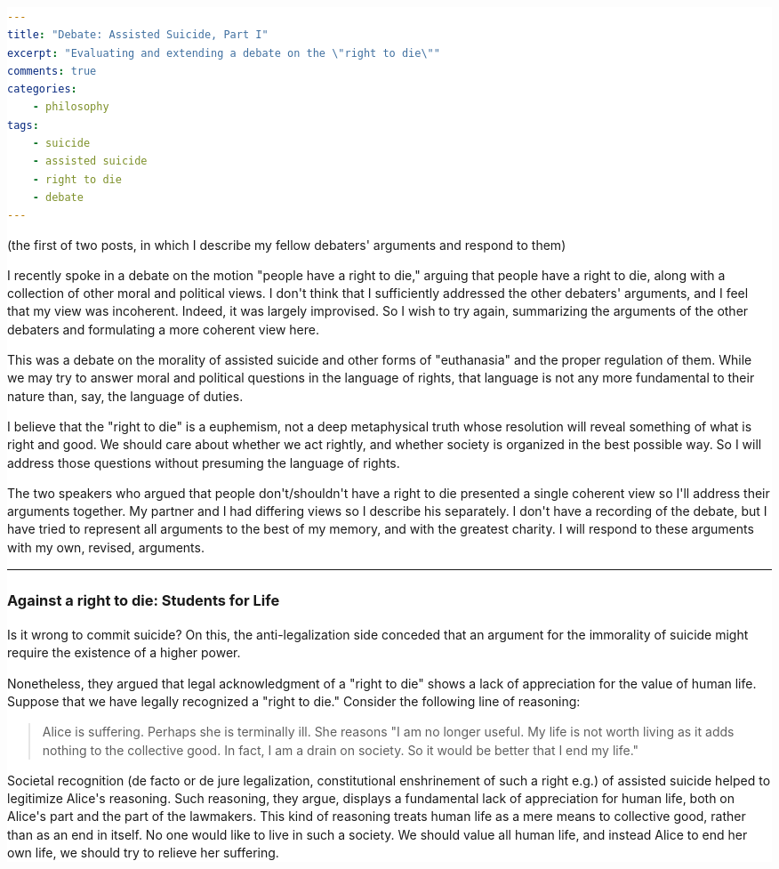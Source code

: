```yaml
---
title: "Debate: Assisted Suicide, Part I"
excerpt: "Evaluating and extending a debate on the \"right to die\""
comments: true
categories: 
    - philosophy
tags:
    - suicide
    - assisted suicide
    - right to die
    - debate
---
```


(the first of two posts, in which I describe my fellow debaters' arguments and respond to them)

I recently spoke in a debate on the motion "people have a right to die," arguing that people have a right to die, along with a collection of other moral and political views. I don't think that I sufficiently addressed the other debaters' arguments, and I feel that my view was incoherent. Indeed, it was largely improvised. So I wish to try again, summarizing the arguments of the other debaters and formulating a more coherent view here.

This was a debate on the morality of assisted suicide and other forms of "euthanasia" and the proper regulation of them. While we may try to answer moral and political questions in the language of rights, that language is not any more fundamental to their nature than, say, the language of duties. 

I believe that the "right to die" is a euphemism, not a deep metaphysical truth whose resolution will reveal something of what is right and good. We should care about whether we act rightly, and whether society is organized in the best possible way. So I will address those questions without presuming the language of rights.

The two speakers who argued that people don't/shouldn't have a right to die presented a single coherent view so I'll address their arguments together. My partner and I had differing views so I describe his separately. I don't have a recording of the debate, but I have tried to represent all arguments to the best of my memory, and with the greatest charity. I will respond to these arguments with my own, revised, arguments. 

___

### Against a right to die: Students for Life

Is it wrong to commit suicide? On this, the anti-legalization side conceded that an argument for the immorality of suicide might require the existence of a higher power.

Nonetheless, they argued that legal acknowledgment of a "right to die" shows a lack of appreciation for the value of human life. Suppose that we have legally recognized a "right to die." Consider the following line of reasoning:

>Alice is suffering. Perhaps she is terminally ill. She reasons "I am no longer useful. My life is not worth living as it adds nothing to the collective good. In fact, I am a drain on society. So it would be better that I end my life."

Societal recognition (de facto or de jure legalization, constitutional enshrinement of such a right e.g.) of assisted suicide helped to legitimize Alice's reasoning. Such reasoning, they argue, displays a fundamental lack of appreciation for human life, both on Alice's part and the part of the lawmakers. This kind of reasoning treats human life as a mere means to collective good, rather than as an end in itself. No one would like to live in such a society. We should value all human life, and instead Alice to end her own life, we should try to relieve her suffering.

